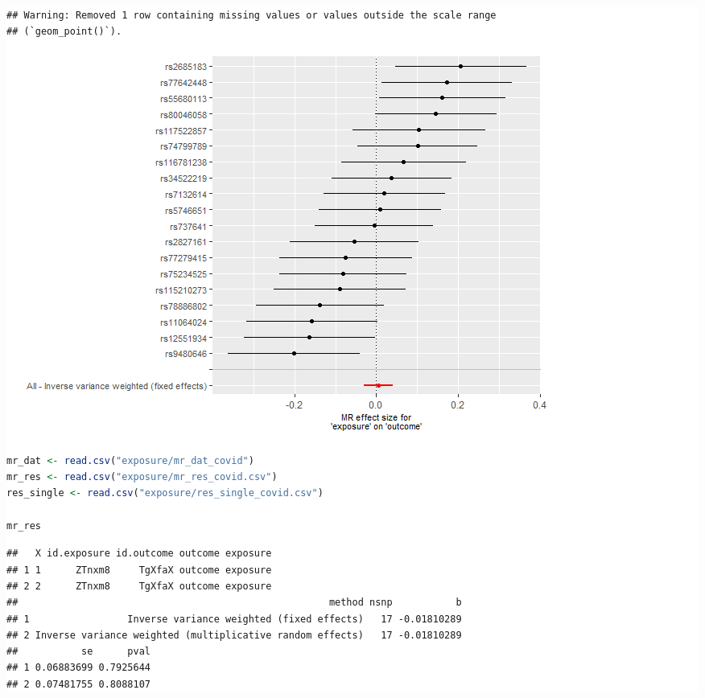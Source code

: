     ## Warning: Removed 1 row containing missing values or values outside the scale range
    ## (`geom_point()`).

![](plot_MR_files/figure-gfm/unnamed-chunk-3-2.png)

``` r
mr_dat <- read.csv("exposure/mr_dat_covid")
mr_res <- read.csv("exposure/mr_res_covid.csv")
res_single <- read.csv("exposure/res_single_covid.csv")

mr_res
```

    ##   X id.exposure id.outcome outcome exposure
    ## 1 1      ZTnxm8     TgXfaX outcome exposure
    ## 2 2      ZTnxm8     TgXfaX outcome exposure
    ##                                                      method nsnp           b
    ## 1                 Inverse variance weighted (fixed effects)   17 -0.01810289
    ## 2 Inverse variance weighted (multiplicative random effects)   17 -0.01810289
    ##           se      pval
    ## 1 0.06883699 0.7925644
    ## 2 0.07481755 0.8088107
